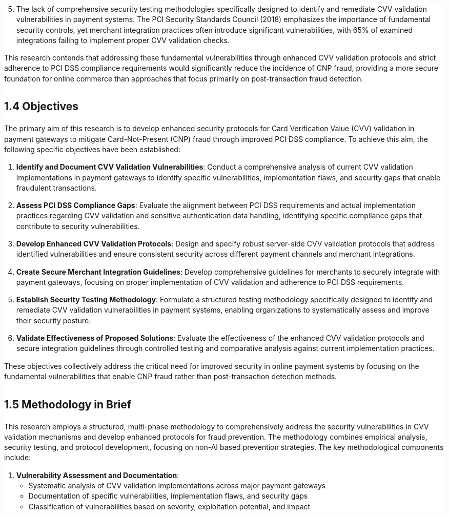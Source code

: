 5. The lack of comprehensive security testing methodologies specifically designed to identify and remediate CVV validation vulnerabilities in payment systems. The PCI Security Standards Council (2018) emphasizes the importance of fundamental security controls, yet merchant integration practices often introduce significant vulnerabilities, with 65% of examined integrations failing to implement proper CVV validation checks.

This research contends that addressing these fundamental vulnerabilities through enhanced CVV validation protocols and strict adherence to PCI DSS compliance requirements would significantly reduce the incidence of CNP fraud, providing a more secure foundation for online commerce than approaches that focus primarily on post-transaction fraud detection.

## 1.4 Objectives

The primary aim of this research is to develop enhanced security protocols for Card Verification Value (CVV) validation in payment gateways to mitigate Card-Not-Present (CNP) fraud through improved PCI DSS compliance. To achieve this aim, the following specific objectives have been established:

1. **Identify and Document CVV Validation Vulnerabilities**: Conduct a comprehensive analysis of current CVV validation implementations in payment gateways to identify specific vulnerabilities, implementation flaws, and security gaps that enable fraudulent transactions.

2. **Assess PCI DSS Compliance Gaps**: Evaluate the alignment between PCI DSS requirements and actual implementation practices regarding CVV validation and sensitive authentication data handling, identifying specific compliance gaps that contribute to security vulnerabilities.

3. **Develop Enhanced CVV Validation Protocols**: Design and specify robust server-side CVV validation protocols that address identified vulnerabilities and ensure consistent security across different payment channels and merchant integrations.

4. **Create Secure Merchant Integration Guidelines**: Develop comprehensive guidelines for merchants to securely integrate with payment gateways, focusing on proper implementation of CVV validation and adherence to PCI DSS requirements.

5. **Establish Security Testing Methodology**: Formulate a structured testing methodology specifically designed to identify and remediate CVV validation vulnerabilities in payment systems, enabling organizations to systematically assess and improve their security posture.

6. **Validate Effectiveness of Proposed Solutions**: Evaluate the effectiveness of the enhanced CVV validation protocols and secure integration guidelines through controlled testing and comparative analysis against current implementation practices.

These objectives collectively address the critical need for improved security in online payment systems by focusing on the fundamental vulnerabilities that enable CNP fraud rather than post-transaction detection methods.

## 1.5 Methodology in Brief

This research employs a structured, multi-phase methodology to comprehensively address the security vulnerabilities in CVV validation mechanisms and develop enhanced protocols for fraud prevention. The methodology combines empirical analysis, security testing, and protocol development, focusing on non-AI based prevention strategies. The key methodological components include:

1. **Vulnerability Assessment and Documentation**:
   - Systematic analysis of CVV validation implementations across major payment gateways
   - Documentation of specific vulnerabilities, implementation flaws, and security gaps
   - Classification of vulnerabilities based on severity, exploitation potential, and impact
